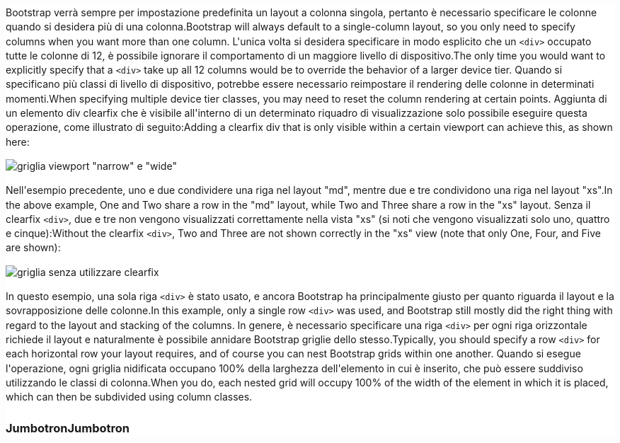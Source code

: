 <span data-ttu-id="d4d66-177">Bootstrap verrà sempre per impostazione predefinita un layout a colonna singola, pertanto è necessario specificare le colonne quando si desidera più di una colonna.</span><span class="sxs-lookup"><span data-stu-id="d4d66-177">Bootstrap will always default to a single-column layout, so you only need to specify columns when you want more than one column.</span></span> <span data-ttu-id="d4d66-178">L'unica volta si desidera specificare in modo esplicito che un `<div>` occupato tutte le colonne di 12, è possibile ignorare il comportamento di un maggiore livello di dispositivo.</span><span class="sxs-lookup"><span data-stu-id="d4d66-178">The only time you would want to explicitly specify that a `<div>` take up all 12 columns would be to override the behavior of a larger device tier.</span></span> <span data-ttu-id="d4d66-179">Quando si specificano più classi di livello di dispositivo, potrebbe essere necessario reimpostare il rendering delle colonne in determinati momenti.</span><span class="sxs-lookup"><span data-stu-id="d4d66-179">When specifying multiple device tier classes, you may need to reset the column rendering at certain points.</span></span> <span data-ttu-id="d4d66-180">Aggiunta di un elemento div clearfix che è visibile all'interno di un determinato riquadro di visualizzazione solo possibile eseguire questa operazione, come illustrato di seguito:</span><span class="sxs-lookup"><span data-stu-id="d4d66-180">Adding a clearfix div that is only visible within a certain viewport can achieve this, as shown here:</span></span>

![griglia viewport "narrow" e "wide"](bootstrap/_static/narrow-and-wide-viewport-grid.png)

<span data-ttu-id="d4d66-182">Nell'esempio precedente, uno e due condividere una riga nel layout "md", mentre due e tre condividono una riga nel layout "xs".</span><span class="sxs-lookup"><span data-stu-id="d4d66-182">In the above example, One and Two share a row in the "md" layout, while Two and Three share a row in the "xs" layout.</span></span> <span data-ttu-id="d4d66-183">Senza il clearfix `<div>`, due e tre non vengono visualizzati correttamente nella vista "xs" (si noti che vengono visualizzati solo uno, quattro e cinque):</span><span class="sxs-lookup"><span data-stu-id="d4d66-183">Without the clearfix `<div>`, Two and Three are not shown correctly in the "xs" view (note that only One, Four, and Five are shown):</span></span>

![griglia senza utilizzare clearfix](bootstrap/_static/grid-without-clearfix.png)

<span data-ttu-id="d4d66-185">In questo esempio, una sola riga `<div>` è stato usato, e ancora Bootstrap ha principalmente giusto per quanto riguarda il layout e la sovrapposizione delle colonne.</span><span class="sxs-lookup"><span data-stu-id="d4d66-185">In this example, only a single row `<div>` was used, and Bootstrap still mostly did the right thing with regard to the layout and stacking of the columns.</span></span> <span data-ttu-id="d4d66-186">In genere, è necessario specificare una riga `<div>` per ogni riga orizzontale richiede il layout e naturalmente è possibile annidare Bootstrap griglie dello stesso.</span><span class="sxs-lookup"><span data-stu-id="d4d66-186">Typically, you should specify a row `<div>` for each horizontal row your layout requires, and of course you can nest Bootstrap grids within one another.</span></span> <span data-ttu-id="d4d66-187">Quando si esegue l'operazione, ogni griglia nidificata occupano 100% della larghezza dell'elemento in cui è inserito, che può essere suddiviso utilizzando le classi di colonna.</span><span class="sxs-lookup"><span data-stu-id="d4d66-187">When you do, each nested grid will occupy 100% of the width of the element in which it is placed, which can then be subdivided using column classes.</span></span>

### <a name="jumbotron"></a><span data-ttu-id="d4d66-188">Jumbotron</span><span class="sxs-lookup"><span data-stu-id="d4d66-188">Jumbotron</span></span>
